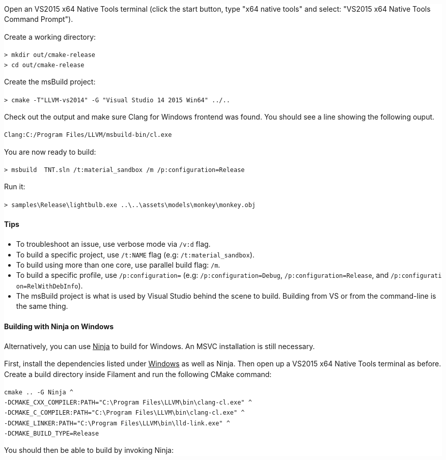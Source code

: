 Open an VS2015 x64 Native Tools terminal (click the start button, type "x64 native tools" and
select: "VS2015 x64 Native Tools Command Prompt").

Create a working directory:
```
> mkdir out/cmake-release
> cd out/cmake-release
```

Create the msBuild project:
```
> cmake -T"LLVM-vs2014" -G "Visual Studio 14 2015 Win64" ../..
```

Check out the output and make sure Clang for Windows frontend was found. You should see a line
showing the following ouput.
```
Clang:C:/Program Files/LLVM/msbuild-bin/cl.exe
```

You are now ready to build:
```
> msbuild  TNT.sln /t:material_sandbox /m /p:configuration=Release
```

Run it:
```
> samples\Release\lightbulb.exe ..\..\assets\models\monkey\monkey.obj
```

#### Tips

- To troubleshoot an issue, use verbose mode via `/v:d` flag.
- To build a specific project, use `/t:NAME` flag (e.g: `/t:material_sandbox`).
- To build using more than one core, use parallel build flag: `/m`.
- To build a specific profile, use `/p:configuration=` (e.g: `/p:configuration=Debug`,
  `/p:configuration=Release`, and `/p:configuration=RelWithDebInfo`).
- The msBuild project is what is used by Visual Studio behind the scene to build. Building from VS
  or from the command-line is the same thing.

#### Building with Ninja on Windows

Alternatively, you can use [Ninja](https://ninja-build.org/) to build for Windows. An MSVC
installation is still necessary.

First, install the dependencies listed under [Windows](#Windows) as well as Ninja. Then open up a
VS2015 x64 Native Tools terminal as before. Create a build directory inside Filament and run the
following CMake command:

```
cmake .. -G Ninja ^
-DCMAKE_CXX_COMPILER:PATH="C:\Program Files\LLVM\bin\clang-cl.exe" ^
-DCMAKE_C_COMPILER:PATH="C:\Program Files\LLVM\bin\clang-cl.exe" ^
-DCMAKE_LINKER:PATH="C:\Program Files\LLVM\bin\lld-link.exe" ^
-DCMAKE_BUILD_TYPE=Release
```

You should then be able to build by invoking Ninja:
